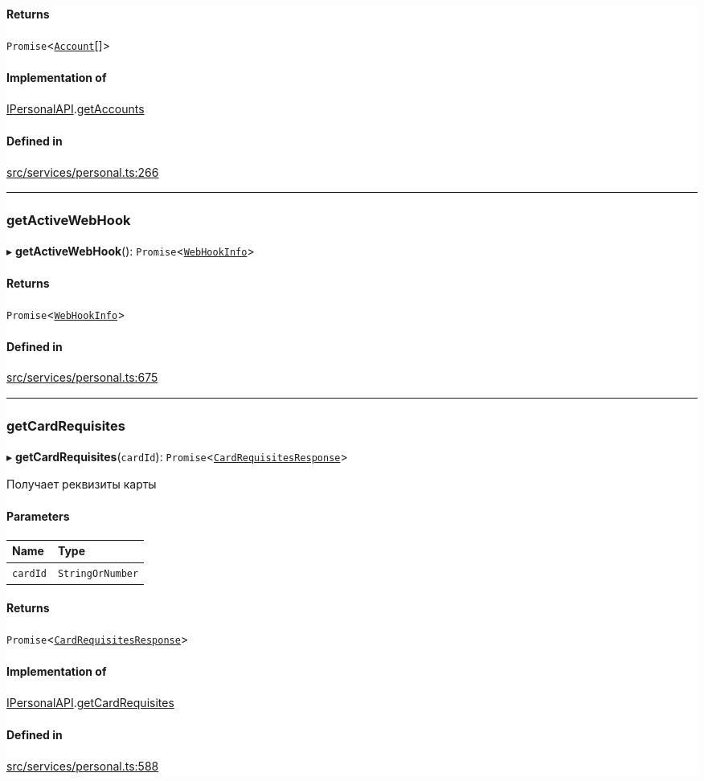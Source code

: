#### Returns

`Promise`<[`Account`](../modules/QIWI.md#account)[]\>

#### Implementation of

[IPersonalAPI](../interfaces/QIWI.IPersonalAPI.md).[getAccounts](../interfaces/QIWI.IPersonalAPI.md#getaccounts)

#### Defined in

[src/services/personal.ts:266](https://github.com/AlexXanderGrib/node-qiwi-sdk/blob/df33dc3/src/services/personal.ts#L266)

___

### getActiveWebHook

▸ **getActiveWebHook**(): `Promise`<[`WebHookInfo`](../modules/QIWI.md#webhookinfo)\>

#### Returns

`Promise`<[`WebHookInfo`](../modules/QIWI.md#webhookinfo)\>

#### Defined in

[src/services/personal.ts:675](https://github.com/AlexXanderGrib/node-qiwi-sdk/blob/df33dc3/src/services/personal.ts#L675)

___

### getCardRequisites

▸ **getCardRequisites**(`cardId`): `Promise`<[`CardRequisitesResponse`](../modules/QIWI.md#cardrequisitesresponse)\>

Получает реквизиты карты

#### Parameters

| Name | Type |
| :------ | :------ |
| `cardId` | `StringOrNumber` |

#### Returns

`Promise`<[`CardRequisitesResponse`](../modules/QIWI.md#cardrequisitesresponse)\>

#### Implementation of

[IPersonalAPI](../interfaces/QIWI.IPersonalAPI.md).[getCardRequisites](../interfaces/QIWI.IPersonalAPI.md#getcardrequisites)

#### Defined in

[src/services/personal.ts:588](https://github.com/AlexXanderGrib/node-qiwi-sdk/blob/df33dc3/src/services/personal.ts#L588)
